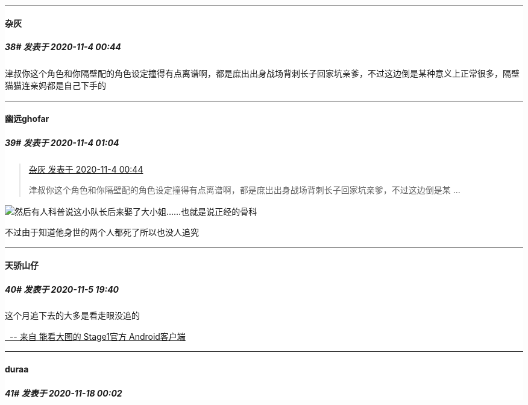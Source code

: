 





*****

####  杂灰  
##### 38#       发表于 2020-11-4 00:44




津叔你这个角色和你隔壁配的角色设定撞得有点离谱啊，都是庶出出身战场背刺长子回家坑亲爹，不过这边倒是某种意义上正常很多，隔壁猫猫连亲妈都是自己下手的







*****

####  幽远ghofar  
##### 39#       发表于 2020-11-4 01:04



<blockquote><a href="httphttps://bbs.saraba1st.com/2b/forum.php?mod=redirect&amp;goto=findpost&amp;pid=49275669&amp;ptid=1965063" target="_blank">杂灰 发表于 2020-11-4 00:44</a>

津叔你这个角色和你隔壁配的角色设定撞得有点离谱啊，都是庶出出身战场背刺长子回家坑亲爹，不过这边倒是某 ...</blockquote>
<img src="https://static.saraba1st.com/image/smiley/face2017/037.png" referrerpolicy="no-referrer">然后有人科普说这小队长后来娶了大小姐……也就是说正经的骨科


不过由于知道他身世的两个人都死了所以也没人追究







*****

####  天骄山仔  
##### 40#       发表于 2020-11-5 19:40




这个月追下去的大多是看走眼没追的

[  -- 来自 能看大图的 Stage1官方 Android客户端](https://www.coolapk.com/apk/140634)







*****

####  duraa  
##### 41#       发表于 2020-11-18 00:02

